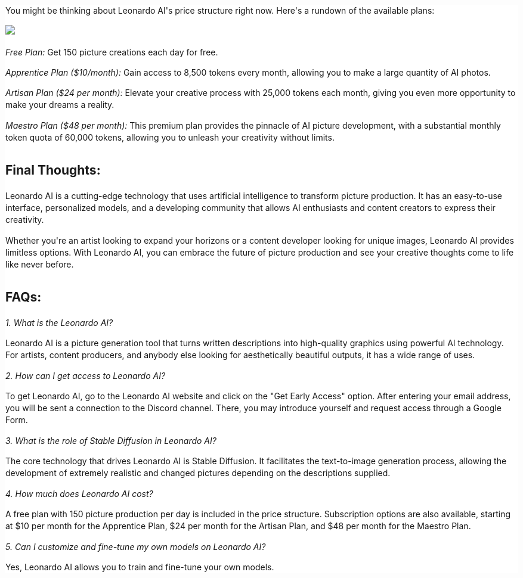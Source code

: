 You might be thinking about Leonardo AI's price structure right now. Here's a rundown of the available plans:

![](/images/leonardo-ai-pricing-1024x536-k0OT.png)

*Free Plan:* Get 150 picture creations each day for free.

*Apprentice Plan ($10/month):* Gain access to 8,500 tokens every month, allowing you to make a large quantity of AI photos.

*Artisan Plan ($24 per month):* Elevate your creative process with 25,000 tokens each month, giving you even more opportunity to make your dreams a reality.

*Maestro Plan ($48 per month):* This premium plan provides the pinnacle of AI picture development, with a substantial monthly token quota of 60,000 tokens, allowing you to unleash your creativity without limits.

## **Final Thoughts:**

Leonardo AI is a cutting-edge technology that uses artificial intelligence to transform picture production. It has an easy-to-use interface, personalized models, and a developing community that allows AI enthusiasts and content creators to express their creativity.

Whether you're an artist looking to expand your horizons or a content developer looking for unique images, Leonardo AI provides limitless options. With Leonardo AI, you can embrace the future of picture production and see your creative thoughts come to life like never before.

## **FAQs:**

*1\. What is the Leonardo AI?*

Leonardo AI is a picture generation tool that turns written descriptions into high-quality graphics using powerful AI technology. For artists, content producers, and anybody else looking for aesthetically beautiful outputs, it has a wide range of uses.

*2\. How can I get access to Leonardo AI?*

To get Leonardo AI, go to the Leonardo AI website and click on the "Get Early Access" option. After entering your email address, you will be sent a connection to the Discord channel. There, you may introduce yourself and request access through a Google Form.

*3\. What is the role of Stable Diffusion in Leonardo AI?*

The core technology that drives Leonardo AI is Stable Diffusion. It facilitates the text-to-image generation process, allowing the development of extremely realistic and changed pictures depending on the descriptions supplied.

*4\. How much does Leonardo AI cost?*

A free plan with 150 picture production per day is included in the price structure. Subscription options are also available, starting at $10 per month for the Apprentice Plan, $24 per month for the Artisan Plan, and $48 per month for the Maestro Plan.

*5\. Can I customize and fine-tune my own models on Leonardo AI?*

Yes, Leonardo AI allows you to train and fine-tune your own models.
